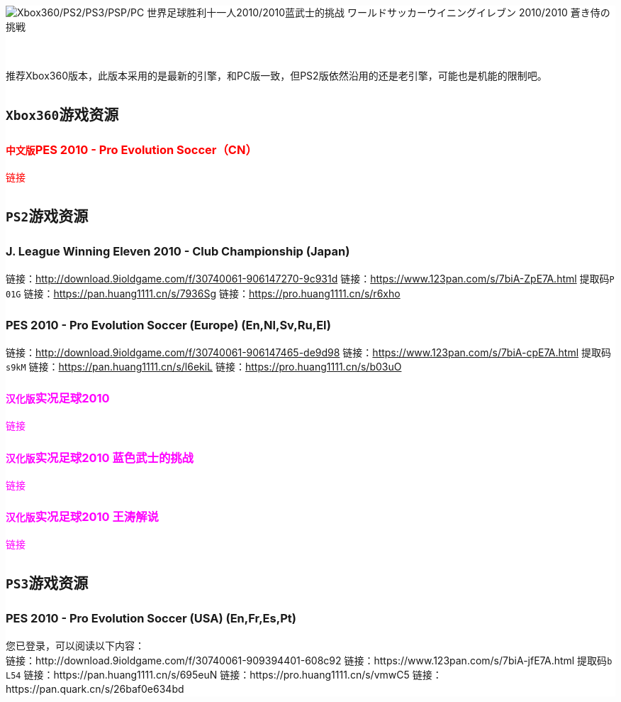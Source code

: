 <img style="display: block; margin-left: auto; margin-right: auto; width: 100%; height: auto;" title="世界足球胜利十一人2010 PS2版 游戏截图" src="https://lad.sfcrom.cn/wp-content/uploads/2024/02/20240213_65cb4ca59b9c9.jpg" alt="Xbox360/PS2/PS3/PSP/PC 世界足球胜利十一人2010/2010蓝武士的挑战 ワールドサッカーウイニングイレブン 2010/2010 蒼き侍の挑戦" />

&nbsp;
<div>推荐Xbox360版本，此版本采用的是最新的引擎，和PC版一致，但PS2版依然沿用的还是老引擎，可能也是机能的限制吧。</div>
<a name="ci_title4"></a>
<h2><code>Xbox360</code>游戏资源</h2>
<a name="ci_title5"></a>
<h3><span style="color: #ff0000;"><code>中文版</code>PES 2010 - Pro Evolution Soccer（CN）</span></h3>
<div>

<span style="color: #ff0000;">链接</span>

</div>
<a name="ci_title6"></a>
<h2><code>PS2</code>游戏资源</h2>
<a name="ci_title7"></a>
<h3>J. League Winning Eleven 2010 - Club Championship (Japan)</h3>
<div>

链接：http://download.9ioldgame.com/f/30740061-906147270-9c931d
链接：https://www.123pan.com/s/7biA-ZpE7A.html 提取码<code>P01G</code>
链接：https://pan.huang1111.cn/s/7936Sg
链接：https://pro.huang1111.cn/s/r6xho

</div>
<a name="ci_title8"></a>
<h3>PES 2010 - Pro Evolution Soccer (Europe) (En,Nl,Sv,Ru,El)</h3>
<div>

链接：http://download.9ioldgame.com/f/30740061-906147465-de9d98
链接：https://www.123pan.com/s/7biA-cpE7A.html 提取码<code>s9kM</code>
链接：https://pan.huang1111.cn/s/l6ekiL
链接：https://pro.huang1111.cn/s/b03uO

</div>
<a name="ci_title9"></a>
<h3><span style="color: #ff00ff;"><code>汉化版</code>实况足球2010</span></h3>
<div>

<span style="color: #ff00ff;">链接</span>

</div>
<span style="color: #ff00ff;"><a style="color: #ff00ff;" name="ci_title10"></a></span>
<h3><span style="color: #ff00ff;"><code>汉化版</code>实况足球2010 蓝色武士的挑战</span></h3>
<div>

<span style="color: #ff00ff;">链接</span>

</div>
<span style="color: #ff00ff;"><a style="color: #ff00ff;" name="ci_title11"></a></span>
<h3><span style="color: #ff00ff;"><code>汉化版</code>实况足球2010 王涛解说</span></h3>
<div>

<span style="color: #ff00ff;">链接</span>

</div>
<a name="ci_title12"></a>
<h2><code>PS3</code>游戏资源</h2>
<a name="ci_title13"></a>
<h3>PES 2010 - Pro Evolution Soccer (USA) (En,Fr,Es,Pt)</h3>
您已登录，可以阅读以下内容：
<div>
<div></div>
链接：http://download.9ioldgame.com/f/30740061-909394401-608c92
链接：https://www.123pan.com/s/7biA-jfE7A.html 提取码<code>bL54</code>
链接：https://pan.huang1111.cn/s/695euN
链接：https://pro.huang1111.cn/s/vmwC5
链接：https://pan.quark.cn/s/26baf0e634bd
